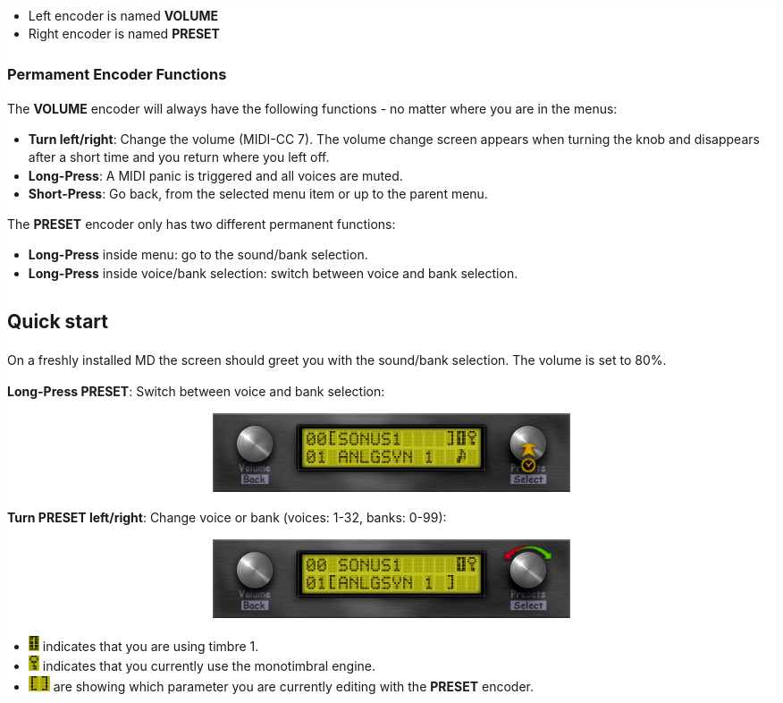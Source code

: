 * Left encoder is named __VOLUME__
* Right encoder is named __PRESET__

### Permament Encoder Functions

The __VOLUME__ encoder will always have the following functions - no matter where you are in the menus:
* __Turn left/right__: Change the volume (MIDI-CC 7). The volume change screen appears when turning the knob and disappears after a short time and you return where you left off.
* __Long-Press__: A MIDI panic is triggered and all voices are muted.
* __Short-Press__: Go back, from the selected menu item or up to the parent menu.
  
The __PRESET__ encoder only has two different permanent functions:
* __Long-Press__ inside menu: go to the sound/bank selection.
* __Long-Press__ inside voice/bank selection: switch between voice and bank selection.

<div style="page-break-after: always"></div>

## Quick start

On a freshly installed MD the screen should greet you with the sound/bank selection. The volume is set to 80%.

__Long-Press PRESET__: Switch between voice and bank selection:

 <center><img src="images/10_SoundBank_1.jpg" width="400"/></center>

 __Turn PRESET left/right__: Change voice or bank (voices: 1-32, banks: 0-99):

 <center><img src="images/10_SoundBank_2.jpg" width="400"/></center>

- [<img src="../../images/LCD_characters_green/small_1_inv.png" width="12"/>](../../images/LCD_characters_green/small_1_inv.png) indicates that you are using timbre 1.
- [<img src="../../images/LCD_characters_green/key.png" width="12"/>](../../images/LCD_characters_green/key.png) indicates that you currently use the monotimbral engine.
- [<img src="../../images/LCD_characters_green/bracket_open.png" width="12"/>](../../images/LCD_characters_green/bracket_open.png)[<img src="../../images/LCD_characters_green/bracket_close.png" width="12"/>](../../images/LCD_characters_green/bracket_close.png) are showing which parameter you are currently editing with the __PRESET__ encoder.